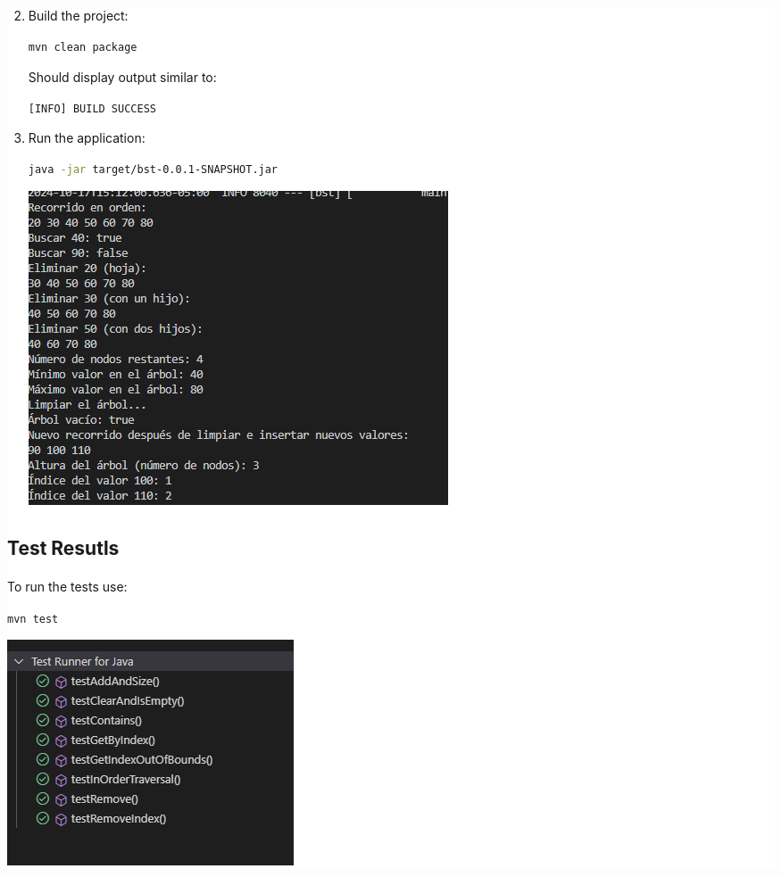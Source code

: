 2. Build the project:
    
    ```bash
    mvn clean package
    ```

    Should display output similar to:

    ```bash
    [INFO] BUILD SUCCESS

3. Run the application:
    
    ```bash
    java -jar target/bst-0.0.1-SNAPSHOT.jar
    ```

    ![4. Access the API at: `https://localhost:8443/login.html`](images/image.png)

## Test Resutls

To run the tests use:

  ```bash
  mvn test
  ```

![alt text](images/imageTest.png)
